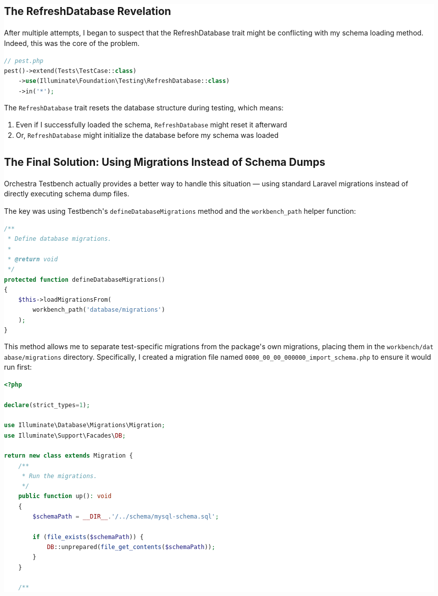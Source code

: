 ## The RefreshDatabase Revelation

After multiple attempts, I began to suspect that the RefreshDatabase trait might be conflicting with my schema loading method. Indeed, this was the core of the problem.

```php
// pest.php
pest()->extend(Tests\TestCase::class)
    ->use(Illuminate\Foundation\Testing\RefreshDatabase::class)
    ->in('*');
```

The `RefreshDatabase` trait resets the database structure during testing, which means:

1. Even if I successfully loaded the schema, `RefreshDatabase` might reset it afterward
2. Or, `RefreshDatabase` might initialize the database before my schema was loaded

## The Final Solution: Using Migrations Instead of Schema Dumps

Orchestra Testbench actually provides a better way to handle this situation — using standard Laravel migrations instead of directly executing schema dump files.

The key was using Testbench's `defineDatabaseMigrations` method and the `workbench_path` helper function:

```php
/**
 * Define database migrations.
 *
 * @return void
 */
protected function defineDatabaseMigrations()
{
    $this->loadMigrationsFrom(
        workbench_path('database/migrations')
    );
}
```

This method allows me to separate test-specific migrations from the package's own migrations, placing them in the `workbench/database/migrations` directory.
Specifically, I created a migration file named `0000_00_00_000000_import_schema.php` to ensure it would run first:

```php
<?php

declare(strict_types=1);

use Illuminate\Database\Migrations\Migration;
use Illuminate\Support\Facades\DB;

return new class extends Migration {
    /**
     * Run the migrations.
     */
    public function up(): void
    {
        $schemaPath = __DIR__.'/../schema/mysql-schema.sql';

        if (file_exists($schemaPath)) {
            DB::unprepared(file_get_contents($schemaPath));
        }
    }

    /**
```